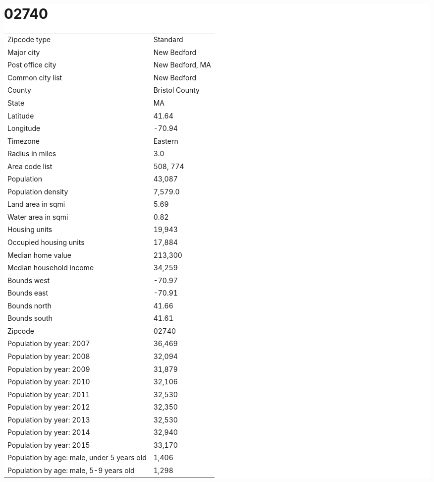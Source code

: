 02740
=====
|||
|--|--|
|Zipcode type|Standard|
|Major city|New Bedford|
|Post office city|New Bedford, MA|
|Common city list|New Bedford|
|County|Bristol County|
|State|MA|
|Latitude|41.64|
|Longitude|-70.94|
|Timezone|Eastern|
|Radius in miles|3.0|
|Area code list|508, 774|
|Population|43,087|
|Population density|7,579.0|
|Land area in sqmi|5.69|
|Water area in sqmi|0.82|
|Housing units|19,943|
|Occupied housing units|17,884|
|Median home value|213,300|
|Median household income|34,259|
|Bounds west|-70.97|
|Bounds east|-70.91|
|Bounds north|41.66|
|Bounds south|41.61|
|Zipcode|02740|
|Population by year: 2007|36,469|
|Population by year: 2008|32,094|
|Population by year: 2009|31,879|
|Population by year: 2010|32,106|
|Population by year: 2011|32,530|
|Population by year: 2012|32,350|
|Population by year: 2013|32,530|
|Population by year: 2014|32,940|
|Population by year: 2015|33,170|
|Population by age: male, under 5 years old|1,406|
|Population by age: male, 5-9 years old|1,298|